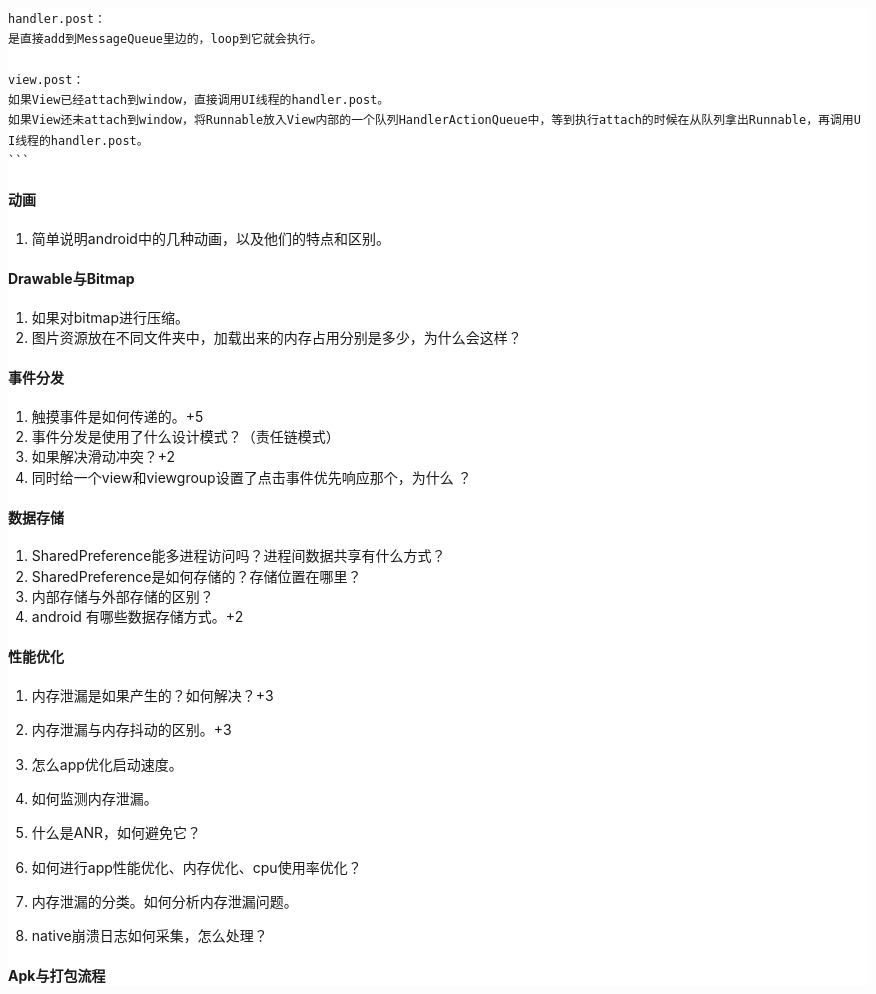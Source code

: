     handler.post：
    是直接add到MessageQueue里边的，loop到它就会执行。
     
    view.post：
    如果View已经attach到window，直接调用UI线程的handler.post。
    如果View还未attach到window，将Runnable放入View内部的一个队列HandlerActionQueue中，等到执行attach的时候在从队列拿出Runnable，再调用UI线程的handler.post。
    ```

    

#### 动画

1. 简单说明android中的几种动画，以及他们的特点和区别。



#### Drawable与Bitmap

1. 如果对bitmap进行压缩。
2. 图片资源放在不同文件夹中，加载出来的内存占用分别是多少，为什么会这样？



#### 事件分发

1. 触摸事件是如何传递的。+5
2. 事件分发是使用了什么设计模式？（责任链模式）
3. 如果解决滑动冲突？+2
4. 同时给一个view和viewgroup设置了点击事件优先响应那个，为什么  ？



#### 数据存储

1. SharedPreference能多进程访问吗？进程间数据共享有什么方式？
2. SharedPreference是如何存储的？存储位置在哪里？
3. 内部存储与外部存储的区别？
4. android 有哪些数据存储方式。+2



#### 性能优化

1. 内存泄漏是如果产生的？如何解决？+3

2. 内存泄漏与内存抖动的区别。+3

3. 怎么app优化启动速度。

4. 如何监测内存泄漏。

5. 什么是ANR，如何避免它？

6. 如何进行app性能优化、内存优化、cpu使用率优化？

7. 内存泄漏的分类。如何分析内存泄漏问题。

8. native崩溃日志如何采集，怎么处理？

   

#### Apk与打包流程
